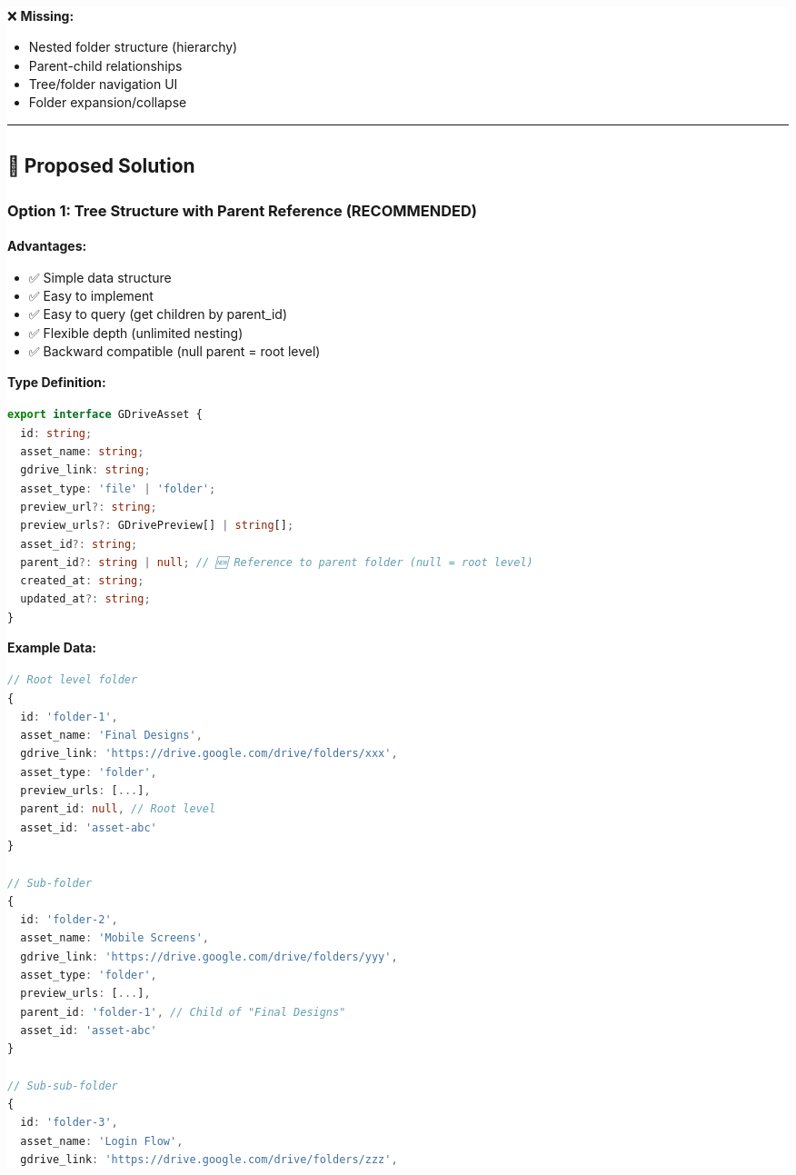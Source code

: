 ❌ **Missing:**
- Nested folder structure (hierarchy)
- Parent-child relationships
- Tree/folder navigation UI
- Folder expansion/collapse

---

## 🎯 Proposed Solution

### Option 1: Tree Structure with Parent Reference (RECOMMENDED)

**Advantages:**
- ✅ Simple data structure
- ✅ Easy to implement
- ✅ Easy to query (get children by parent_id)
- ✅ Flexible depth (unlimited nesting)
- ✅ Backward compatible (null parent = root level)

**Type Definition:**
```typescript
export interface GDriveAsset {
  id: string;
  asset_name: string;
  gdrive_link: string;
  asset_type: 'file' | 'folder';
  preview_url?: string;
  preview_urls?: GDrivePreview[] | string[];
  asset_id?: string;
  parent_id?: string | null; // 🆕 Reference to parent folder (null = root level)
  created_at: string;
  updated_at?: string;
}
```

**Example Data:**
```typescript
// Root level folder
{
  id: 'folder-1',
  asset_name: 'Final Designs',
  gdrive_link: 'https://drive.google.com/drive/folders/xxx',
  asset_type: 'folder',
  preview_urls: [...],
  parent_id: null, // Root level
  asset_id: 'asset-abc'
}

// Sub-folder
{
  id: 'folder-2',
  asset_name: 'Mobile Screens',
  gdrive_link: 'https://drive.google.com/drive/folders/yyy',
  asset_type: 'folder',
  preview_urls: [...],
  parent_id: 'folder-1', // Child of "Final Designs"
  asset_id: 'asset-abc'
}

// Sub-sub-folder
{
  id: 'folder-3',
  asset_name: 'Login Flow',
  gdrive_link: 'https://drive.google.com/drive/folders/zzz',
```